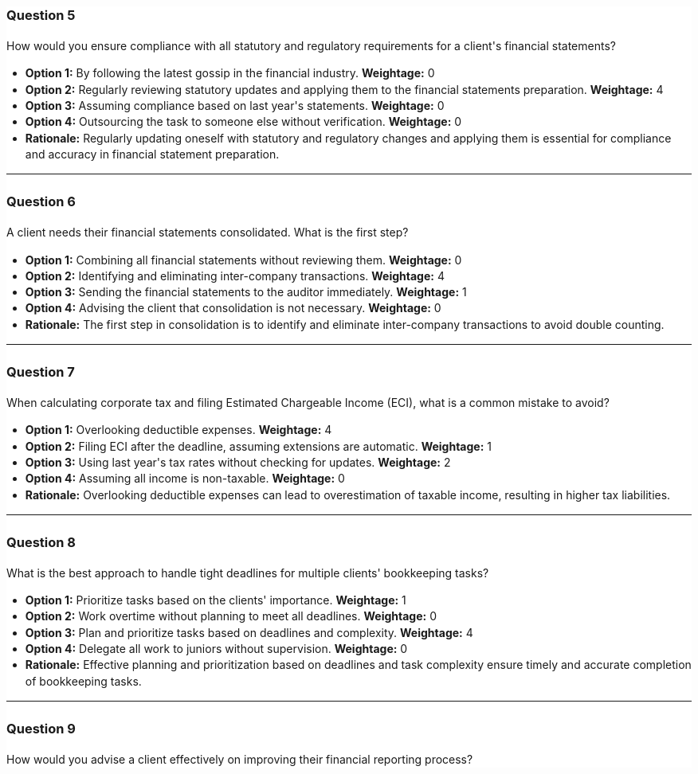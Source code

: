 ### Question 5
How would you ensure compliance with all statutory and regulatory requirements for a client's financial statements?

- **Option 1:** By following the latest gossip in the financial industry. **Weightage:** 0
- **Option 2:** Regularly reviewing statutory updates and applying them to the financial statements preparation. **Weightage:** 4
- **Option 3:** Assuming compliance based on last year's statements. **Weightage:** 0
- **Option 4:** Outsourcing the task to someone else without verification. **Weightage:** 0
- **Rationale:** Regularly updating oneself with statutory and regulatory changes and applying them is essential for compliance and accuracy in financial statement preparation.

---

### Question 6
A client needs their financial statements consolidated. What is the first step?

- **Option 1:** Combining all financial statements without reviewing them. **Weightage:** 0
- **Option 2:** Identifying and eliminating inter-company transactions. **Weightage:** 4
- **Option 3:** Sending the financial statements to the auditor immediately. **Weightage:** 1
- **Option 4:** Advising the client that consolidation is not necessary. **Weightage:** 0
- **Rationale:** The first step in consolidation is to identify and eliminate inter-company transactions to avoid double counting.

---

### Question 7
When calculating corporate tax and filing Estimated Chargeable Income (ECI), what is a common mistake to avoid?

- **Option 1:** Overlooking deductible expenses. **Weightage:** 4
- **Option 2:** Filing ECI after the deadline, assuming extensions are automatic. **Weightage:** 1
- **Option 3:** Using last year's tax rates without checking for updates. **Weightage:** 2
- **Option 4:** Assuming all income is non-taxable. **Weightage:** 0
- **Rationale:** Overlooking deductible expenses can lead to overestimation of taxable income, resulting in higher tax liabilities.

---

### Question 8
What is the best approach to handle tight deadlines for multiple clients' bookkeeping tasks?

- **Option 1:** Prioritize tasks based on the clients' importance. **Weightage:** 1
- **Option 2:** Work overtime without planning to meet all deadlines. **Weightage:** 0
- **Option 3:** Plan and prioritize tasks based on deadlines and complexity. **Weightage:** 4
- **Option 4:** Delegate all work to juniors without supervision. **Weightage:** 0
- **Rationale:** Effective planning and prioritization based on deadlines and task complexity ensure timely and accurate completion of bookkeeping tasks.

---

### Question 9
How would you advise a client effectively on improving their financial reporting process?
